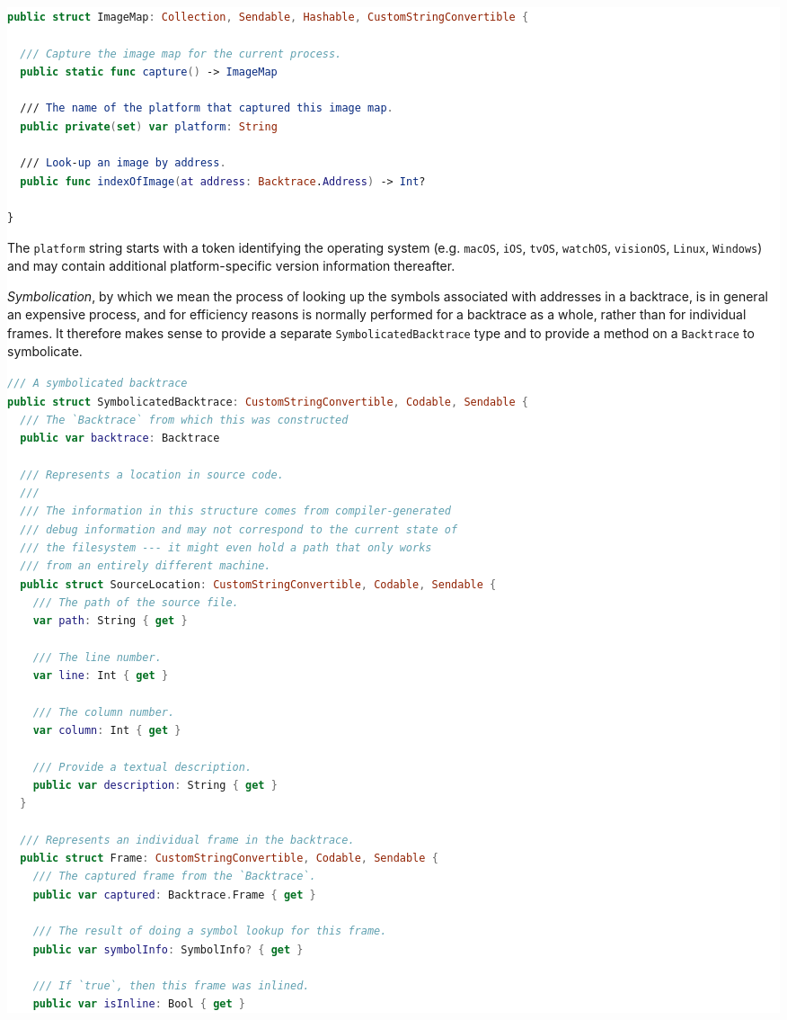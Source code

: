```swift
public struct ImageMap: Collection, Sendable, Hashable, CustomStringConvertible {

  /// Capture the image map for the current process.
  public static func capture() -> ImageMap

  /// The name of the platform that captured this image map.
  public private(set) var platform: String

  /// Look-up an image by address.
  public func indexOfImage(at address: Backtrace.Address) -> Int?

}
```

The `platform` string starts with a token identifying the operating
system (e.g. `macOS`, `iOS`, `tvOS`, `watchOS`, `visionOS`, `Linux`,
`Windows`) and may contain additional platform-specific version
information thereafter.

_Symbolication_, by which we mean the process of looking up the symbols
associated with addresses in a backtrace, is in general an expensive
process, and for efficiency reasons is normally performed for a backtrace
as a whole, rather than for individual frames.  It therefore makes sense
to provide a separate `SymbolicatedBacktrace` type and to provide a
method on a `Backtrace`
to symbolicate.

```swift
/// A symbolicated backtrace
public struct SymbolicatedBacktrace: CustomStringConvertible, Codable, Sendable {
  /// The `Backtrace` from which this was constructed
  public var backtrace: Backtrace

  /// Represents a location in source code.
  ///
  /// The information in this structure comes from compiler-generated
  /// debug information and may not correspond to the current state of
  /// the filesystem --- it might even hold a path that only works
  /// from an entirely different machine.
  public struct SourceLocation: CustomStringConvertible, Codable, Sendable {
    /// The path of the source file.
    var path: String { get }

    /// The line number.
    var line: Int { get }

    /// The column number.
    var column: Int { get }

    /// Provide a textual description.
    public var description: String { get }
  }

  /// Represents an individual frame in the backtrace.
  public struct Frame: CustomStringConvertible, Codable, Sendable {
    /// The captured frame from the `Backtrace`.
    public var captured: Backtrace.Frame { get }

    /// The result of doing a symbol lookup for this frame.
    public var symbolInfo: SymbolInfo? { get }

    /// If `true`, then this frame was inlined.
    public var isInline: Bool { get }

```